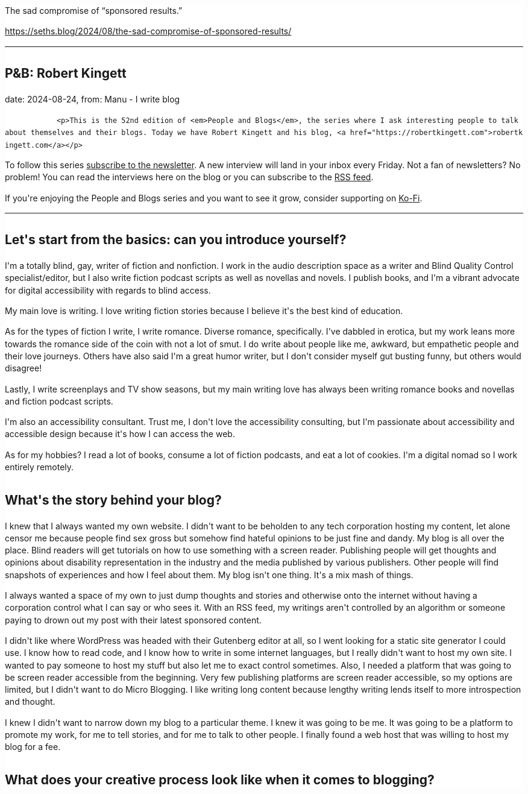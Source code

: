 The sad compromise of “sponsored results.” 

<https://seths.blog/2024/08/the-sad-compromise-of-sponsored-results/>

---

## P&B: Robert Kingett

date: 2024-08-24, from: Manu - I write blog


                <p>This is the 52nd edition of <em>People and Blogs</em>, the series where I ask interesting people to talk about themselves and their blogs. Today we have Robert Kingett and his blog, <a href="https://robertkingett.com">robertkingett.com</a></p>
<p>To follow this series <a href="https://peopleandblogs.com">subscribe to the newsletter</a>. A new interview will land in your inbox every Friday. Not a fan of newsletters? No problem! You can read the interviews here on the blog or you can subscribe to the <a href="https://manuelmoreale.com/feed">RSS feed</a>.</p>
<p>If you're enjoying the People and Blogs series and you want to see it grow, consider supporting on <a href="https://ko-fi.com/manuelmoreale">Ko-Fi</a>.</p>
<hr />
<h2>Let's start from the basics: can you introduce yourself?</h2>
<p>I'm a totally blind, gay, writer of fiction and nonfiction. I work in the audio description space as a writer and Blind Quality Control specialist/editor, but I also write fiction podcast scripts as well as novellas and novels. I publish books, and I'm a vibrant advocate for digital accessibility with regards to blind access.</p>
<p>My main love is writing. I love writing fiction stories because I believe it's the best kind of education.</p>
<p>As for the types of fiction I write, I write romance. Diverse romance, specifically. I've dabbled in erotica, but my work leans more towards the romance side of the coin with not a lot of smut. I do write about people like me, awkward, but empathetic people and their love journeys. Others have also said I'm a great humor writer, but I don't consider myself gut busting funny, but others would disagree!</p>
<p>Lastly, I write screenplays and TV show seasons, but my main writing love has always been writing romance books and novellas and fiction podcast scripts.</p>
<p>I'm also an accessibility consultant. Trust me, I don't love the accessibility consulting, but I'm passionate about accessibility and accessible design because it's how I can access the web.</p>
<p>As for my hobbies? I read a lot of books, consume a lot of fiction podcasts, and eat a lot of cookies. I'm a digital nomad so I work entirely remotely.</p>
<h2>What's the story behind your blog?</h2>
<p>I knew that I always wanted my own website. I didn't want to be beholden to any tech corporation hosting my content, let alone censor me because people find sex gross but somehow find hateful opinions to be just fine and dandy. My blog is all over the place. Blind readers will get tutorials on how to use something with a screen reader. Publishing people will get thoughts and opinions about disability representation in the industry and the media published by various publishers. Other people will find snapshots of experiences and how I feel about them. My blog isn't one thing. It's a mix mash of things.</p>
<p>I always wanted a space of my own to just dump thoughts and stories and otherwise onto the internet without having a corporation control what I can say or who sees it. With an RSS feed, my writings aren't controlled by an algorithm or someone paying to drown out my post with their latest sponsored content.</p>
<p>I didn't like where WordPress was headed with their Gutenberg editor at all, so I went looking for a static site generator I could use. I know how to read code, and I know how to write in some internet languages, but I really didn't want to host my own site. I wanted to pay someone to host my stuff but also let me to exact control sometimes. Also, I needed a platform that was going to be screen reader accessible from the beginning. Very few publishing platforms are screen reader accessible, so my options are limited, but I didn't want to do Micro Blogging. I like writing long content because lengthy writing lends itself to more introspection and thought.</p>
<p>I knew I didn't want to narrow down my blog to a particular theme. I knew it was going to be me. It was going to be a platform to promote my work, for me to tell stories, and for me to talk to other people. I finally found a web host that was willing to host my blog for a fee.</p>
<h2>What does your creative process look like when it comes to blogging?</h2>